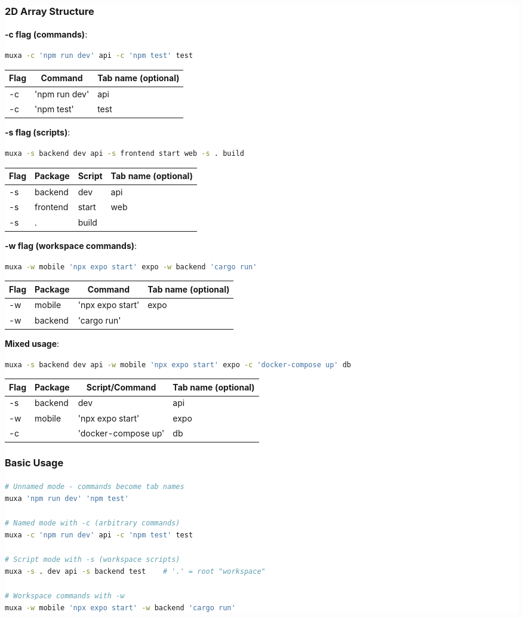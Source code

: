 ### 2D Array Structure

**-c flag (commands)**:

```bash
muxa -c 'npm run dev' api -c 'npm test' test
```

| Flag | Command       | Tab name (optional) |
| ---- | ------------- | ------------------- |
| -c   | 'npm run dev' | api                 |
| -c   | 'npm test'    | test                |

**-s flag (scripts)**:

```bash
muxa -s backend dev api -s frontend start web -s . build
```

| Flag | Package  | Script | Tab name (optional) |
| ---- | -------- | ------ | ------------------- |
| -s   | backend  | dev    | api                 |
| -s   | frontend | start  | web                 |
| -s   | .        | build  |                     |

**-w flag (workspace commands)**:

```bash
muxa -w mobile 'npx expo start' expo -w backend 'cargo run'
```

| Flag | Package | Command          | Tab name (optional) |
| ---- | ------- | ---------------- | ------------------- |
| -w   | mobile  | 'npx expo start' | expo                |
| -w   | backend | 'cargo run'      |                     |

**Mixed usage**:

```bash
muxa -s backend dev api -w mobile 'npx expo start' expo -c 'docker-compose up' db
```

| Flag | Package | Script/Command      | Tab name (optional) |
| ---- | ------- | ------------------- | ------------------- |
| -s   | backend | dev                 | api                 |
| -w   | mobile  | 'npx expo start'    | expo                |
| -c   |         | 'docker-compose up' | db                  |

### Basic Usage

```bash
# Unnamed mode - commands become tab names
muxa 'npm run dev' 'npm test'

# Named mode with -c (arbitrary commands)
muxa -c 'npm run dev' api -c 'npm test' test

# Script mode with -s (workspace scripts)
muxa -s . dev api -s backend test    # '.' = root "workspace"

# Workspace commands with -w
muxa -w mobile 'npx expo start' -w backend 'cargo run'

```